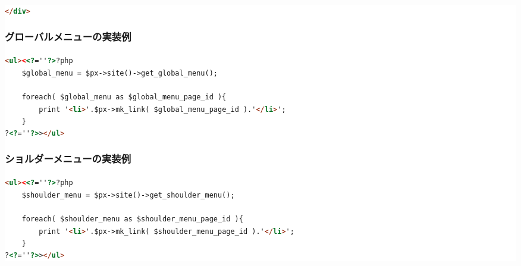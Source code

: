 ```html
</div>
```

### グローバルメニューの実装例

```html
<ul><<?=''?>?php
	$global_menu = $px->site()->get_global_menu();

	foreach( $global_menu as $global_menu_page_id ){
		print '<li>'.$px->mk_link( $global_menu_page_id ).'</li>';
	}
?<?=''?>></ul>
```

### ショルダーメニューの実装例

```html
<ul><<?=''?>?php
	$shoulder_menu = $px->site()->get_shoulder_menu();

	foreach( $shoulder_menu as $shoulder_menu_page_id ){
		print '<li>'.$px->mk_link( $shoulder_menu_page_id ).'</li>';
	}
?<?=''?>></ul>
```
